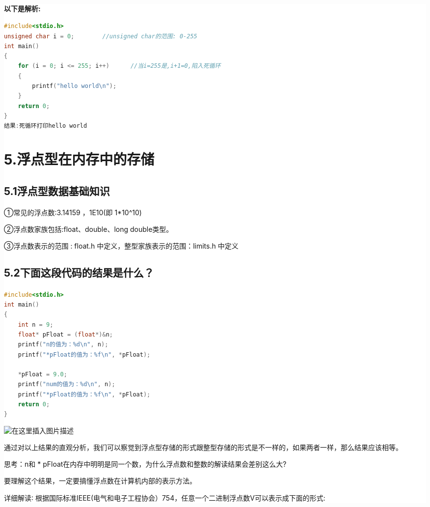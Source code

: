 **以下是解析:**
```C
#include<stdio.h>
unsigned char i = 0;		//unsigned char的范围: 0-255
int main()
{
	for (i = 0; i <= 255; i++)		//当i=255是,i+1=0,陷入死循环
	{
		printf("hello world\n");
	}
	return 0;
}
结果:死循环打印hello world
```


# 5.浮点型在内存中的存储
## 5.1浮点型数据基础知识

①常见的浮点数∶3.14159 ，1E10(即 1*10^10)

②浮点数家族包括:float、double、long double类型。

③浮点数表示的范围 : float.h 中定义，整型家族表示的范围：limits.h 中定义

## 5.2下面这段代码的结果是什么？

```C
#include<stdio.h>
int main()
{
	int n = 9;
	float* pFloat = (float*)&n;
	printf("n的值为：%d\n", n);
	printf("*pFloat的值为：%f\n", *pFloat);

	*pFloat = 9.0;
	printf("num的值为：%d\n", n);
	printf("*pFloat的值为：%f\n", *pFloat);
	return 0;
}
```
![在这里插入图片描述](https://i-blog.csdnimg.cn/direct/2bdb2a35ec8740ff9fc51cef43e94ce4.png#pic_center)

通过对以上结果的直观分析，我们可以察觉到浮点型存储的形式跟整型存储的形式是不一样的，如果两者一样，那么结果应该相等。

思考：n和 * pFloat在内存中明明是同一个数，为什么浮点数和整数的解读结果会差别这么大?

要理解这个结果，一定要搞懂浮点数在计算机内部的表示方法。

详细解读∶
根据国际标准IEEE(电气和电子工程协会）754，任意一个二进制浮点数V可以表示成下面的形式:
